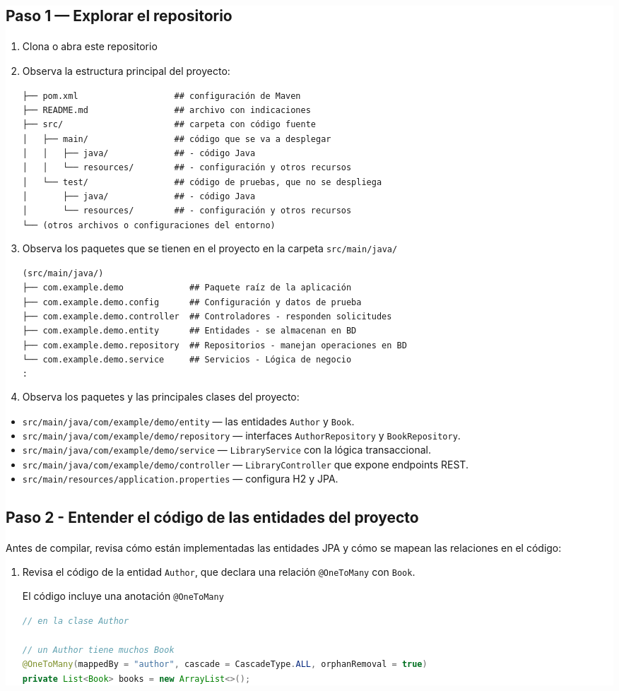 ## Paso 1 — Explorar el repositorio


1. Clona o abra este repositorio

2. Observa la estructura principal del proyecto:

    ```
    ├── pom.xml                   ## configuración de Maven
    ├── README.md                 ## archivo con indicaciones
    ├── src/                      ## carpeta con código fuente
    │   ├── main/                 ## código que se va a desplegar
    │   │   ├── java/             ## - código Java
    │   │   └── resources/        ## - configuración y otros recursos
    │   └── test/                 ## código de pruebas, que no se despliega
    │       ├── java/             ## - código Java
    │       └── resources/        ## - configuración y otros recursos
    └── (otros archivos o configuraciones del entorno)  
    ```

3. Observa los paquetes que se tienen en el proyecto en la carpeta `src/main/java/`

    ```
    (src/main/java/)
    ├── com.example.demo             ## Paquete raíz de la aplicación
    ├── com.example.demo.config      ## Configuración y datos de prueba
    ├── com.example.demo.controller  ## Controladores - responden solicitudes
    ├── com.example.demo.entity      ## Entidades - se almacenan en BD
    ├── com.example.demo.repository  ## Repositorios - manejan operaciones en BD
    └── com.example.demo.service     ## Servicios - Lógica de negocio
    :
    ```

4. Observa los paquetes y las principales clases del proyecto:

- `src/main/java/com/example/demo/entity` — las entidades `Author` y `Book`.
- `src/main/java/com/example/demo/repository` — interfaces `AuthorRepository` y `BookRepository`.
- `src/main/java/com/example/demo/service` — `LibraryService` con la lógica transaccional.
- `src/main/java/com/example/demo/controller` — `LibraryController` que expone endpoints REST.
- `src/main/resources/application.properties` — configura H2 y JPA.

## Paso 2 - Entender el código de las entidades del proyecto

Antes de compilar, revisa cómo están implementadas las entidades JPA y cómo se mapean las relaciones en el código:

1. Revisa el código de la entidad `Author`, que declara una relación `@OneToMany` con `Book`.

    El código incluye una anotación `@OneToMany`

    ```java
    // en la clase Author

    // un Author tiene muchos Book 
    @OneToMany(mappedBy = "author", cascade = CascadeType.ALL, orphanRemoval = true)
    private List<Book> books = new ArrayList<>();
